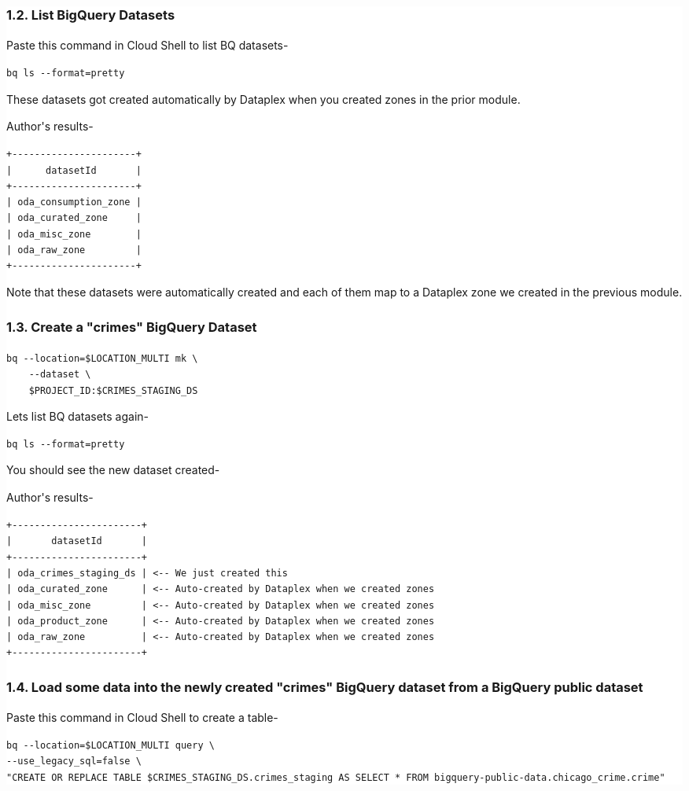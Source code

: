 ### 1.2. List BigQuery Datasets

Paste this command in Cloud Shell to list BQ datasets-
```
bq ls --format=pretty
```

These datasets got created automatically by Dataplex when you created zones in the prior module.

Author's results-
```
+----------------------+
|      datasetId       |
+----------------------+
| oda_consumption_zone |
| oda_curated_zone     |
| oda_misc_zone        |
| oda_raw_zone         |
+----------------------+
```

Note that these datasets were automatically created and each of them map to a Dataplex zone we created in the previous module.

### 1.3. Create a "crimes" BigQuery Dataset

```
bq --location=$LOCATION_MULTI mk \
    --dataset \
    $PROJECT_ID:$CRIMES_STAGING_DS
```

Lets list BQ datasets again-
```
bq ls --format=pretty
```

You should see the new dataset created-

Author's results-
```
+-----------------------+
|       datasetId       |
+-----------------------+
| oda_crimes_staging_ds | <-- We just created this
| oda_curated_zone      | <-- Auto-created by Dataplex when we created zones
| oda_misc_zone         | <-- Auto-created by Dataplex when we created zones
| oda_product_zone      | <-- Auto-created by Dataplex when we created zones
| oda_raw_zone          | <-- Auto-created by Dataplex when we created zones
+-----------------------+
```

### 1.4. Load some data into the newly created "crimes" BigQuery dataset from a BigQuery public dataset

Paste this command in Cloud Shell to create a table-
```
bq --location=$LOCATION_MULTI query \
--use_legacy_sql=false \
"CREATE OR REPLACE TABLE $CRIMES_STAGING_DS.crimes_staging AS SELECT * FROM bigquery-public-data.chicago_crime.crime"
```
